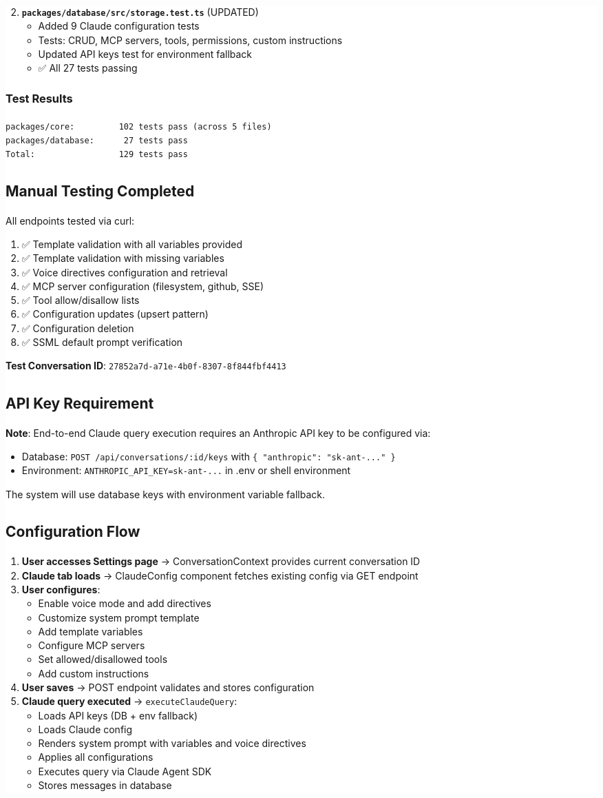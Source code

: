 2. **`packages/database/src/storage.test.ts`** (UPDATED)
   - Added 9 Claude configuration tests
   - Tests: CRUD, MCP servers, tools, permissions, custom instructions
   - Updated API keys test for environment fallback
   - ✅ All 27 tests passing

### Test Results

```
packages/core:         102 tests pass (across 5 files)
packages/database:      27 tests pass
Total:                 129 tests pass
```

## Manual Testing Completed

All endpoints tested via curl:

1. ✅ Template validation with all variables provided
2. ✅ Template validation with missing variables
3. ✅ Voice directives configuration and retrieval
4. ✅ MCP server configuration (filesystem, github, SSE)
5. ✅ Tool allow/disallow lists
6. ✅ Configuration updates (upsert pattern)
7. ✅ Configuration deletion
8. ✅ SSML default prompt verification

**Test Conversation ID**: `27852a7d-a71e-4b0f-8307-8f844fbf4413`

## API Key Requirement

**Note**: End-to-end Claude query execution requires an Anthropic API key to be configured via:
- Database: `POST /api/conversations/:id/keys` with `{ "anthropic": "sk-ant-..." }`
- Environment: `ANTHROPIC_API_KEY=sk-ant-...` in .env or shell environment

The system will use database keys with environment variable fallback.

## Configuration Flow

1. **User accesses Settings page** → ConversationContext provides current conversation ID
2. **Claude tab loads** → ClaudeConfig component fetches existing config via GET endpoint
3. **User configures**:
   - Enable voice mode and add directives
   - Customize system prompt template
   - Add template variables
   - Configure MCP servers
   - Set allowed/disallowed tools
   - Add custom instructions
4. **User saves** → POST endpoint validates and stores configuration
5. **Claude query executed** → `executeClaudeQuery`:
   - Loads API keys (DB + env fallback)
   - Loads Claude config
   - Renders system prompt with variables and voice directives
   - Applies all configurations
   - Executes query via Claude Agent SDK
   - Stores messages in database
